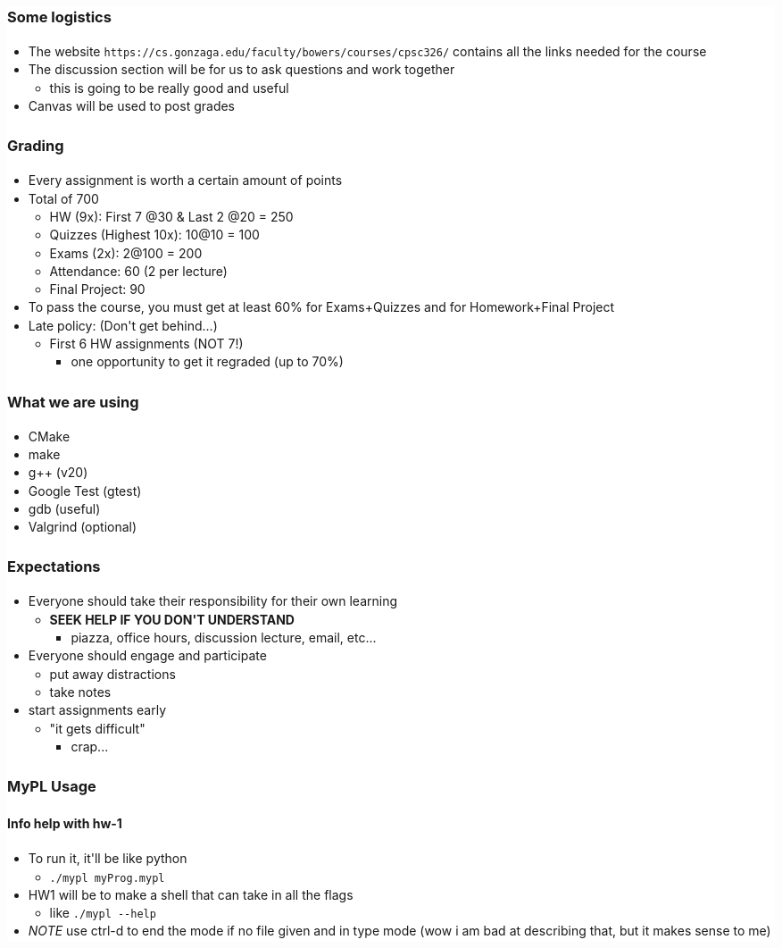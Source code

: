 ### Some logistics

* The website `https://cs.gonzaga.edu/faculty/bowers/courses/cpsc326/` contains all the links needed for the course
* The discussion section will be for us to ask questions and work together
  * this is going to be really good and useful
* Canvas will be used to post grades

### Grading

* Every assignment is worth a certain amount of points
* Total of 700
  * HW (9x): First 7 @30 & Last 2 @20 = 250
  * Quizzes (Highest 10x): 10@10 = 100
  * Exams (2x): 2@100 = 200
  * Attendance: 60 (2 per lecture)
  * Final Project: 90
* To pass the course, you must get at least 60% for Exams+Quizzes and for Homework+Final Project
* Late policy: (Don't get behind...)
  * First 6 HW assignments (NOT 7!)
    * one opportunity to get it regraded (up to 70%)

### What we are using

* CMake
* make
* g++ (v20)
* Google Test (gtest)
* gdb (useful)
* Valgrind (optional)

### Expectations

* Everyone should take their responsibility for their own learning
  * **SEEK HELP IF YOU DON'T UNDERSTAND**
    * piazza, office hours, discussion lecture, email, etc...
* Everyone should engage and participate
  * put away distractions
  * take notes
* start assignments early
  * "it gets difficult"
    * crap...

### MyPL Usage

#### Info help with hw-1

* To run it, it'll be like python
  * `./mypl myProg.mypl`
* HW1 will be to make a shell that can take in all the flags
  * like `./mypl --help`
* *NOTE* use ctrl-d to end the mode if no file given and in type mode (wow i am bad at describing that, but it makes sense to me)
